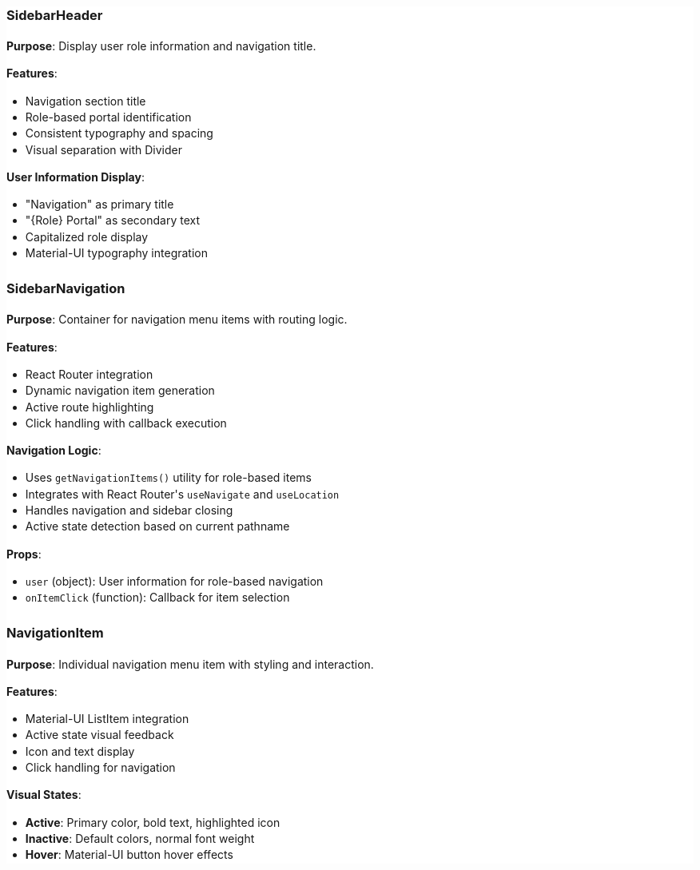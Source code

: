 ### SidebarHeader

**Purpose**: Display user role information and navigation title.

**Features**:

- Navigation section title
- Role-based portal identification
- Consistent typography and spacing
- Visual separation with Divider

**User Information Display**:

- "Navigation" as primary title
- "{Role} Portal" as secondary text
- Capitalized role display
- Material-UI typography integration

### SidebarNavigation

**Purpose**: Container for navigation menu items with routing logic.

**Features**:

- React Router integration
- Dynamic navigation item generation
- Active route highlighting
- Click handling with callback execution

**Navigation Logic**:

- Uses `getNavigationItems()` utility for role-based items
- Integrates with React Router's `useNavigate` and `useLocation`
- Handles navigation and sidebar closing
- Active state detection based on current pathname

**Props**:

- `user` (object): User information for role-based navigation
- `onItemClick` (function): Callback for item selection

### NavigationItem

**Purpose**: Individual navigation menu item with styling and interaction.

**Features**:

- Material-UI ListItem integration
- Active state visual feedback
- Icon and text display
- Click handling for navigation

**Visual States**:

- **Active**: Primary color, bold text, highlighted icon
- **Inactive**: Default colors, normal font weight
- **Hover**: Material-UI button hover effects
